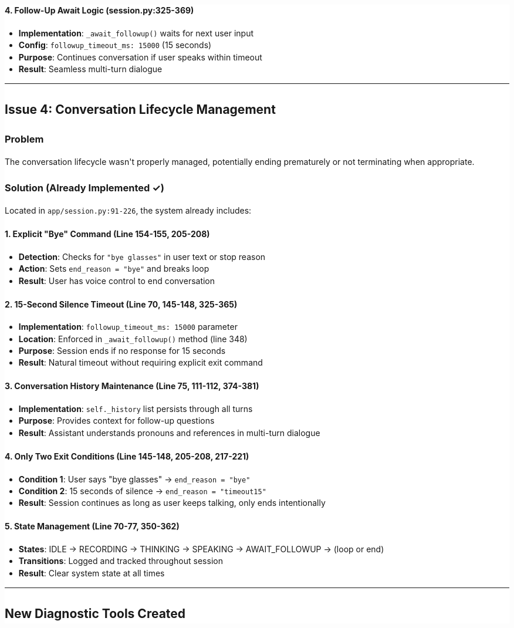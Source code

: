 #### 4. **Follow-Up Await Logic** (session.py:325-369)
- **Implementation**: `_await_followup()` waits for next user input
- **Config**: `followup_timeout_ms: 15000` (15 seconds)
- **Purpose**: Continues conversation if user speaks within timeout
- **Result**: Seamless multi-turn dialogue

---

## Issue 4: Conversation Lifecycle Management

### Problem
The conversation lifecycle wasn't properly managed, potentially ending prematurely or not terminating when appropriate.

### Solution (Already Implemented ✓)

Located in `app/session.py:91-226`, the system already includes:

#### 1. **Explicit "Bye" Command** (Line 154-155, 205-208)
- **Detection**: Checks for `"bye glasses"` in user text or stop reason
- **Action**: Sets `end_reason = "bye"` and breaks loop
- **Result**: User has voice control to end conversation

#### 2. **15-Second Silence Timeout** (Line 70, 145-148, 325-365)
- **Implementation**: `followup_timeout_ms: 15000` parameter
- **Location**: Enforced in `_await_followup()` method (line 348)
- **Purpose**: Session ends if no response for 15 seconds
- **Result**: Natural timeout without requiring explicit exit command

#### 3. **Conversation History Maintenance** (Line 75, 111-112, 374-381)
- **Implementation**: `self._history` list persists through all turns
- **Purpose**: Provides context for follow-up questions
- **Result**: Assistant understands pronouns and references in multi-turn dialogue

#### 4. **Only Two Exit Conditions** (Line 145-148, 205-208, 217-221)
- **Condition 1**: User says "bye glasses" → `end_reason = "bye"`
- **Condition 2**: 15 seconds of silence → `end_reason = "timeout15"`
- **Result**: Session continues as long as user keeps talking, only ends intentionally

#### 5. **State Management** (Line 70-77, 350-362)
- **States**: IDLE → RECORDING → THINKING → SPEAKING → AWAIT_FOLLOWUP → (loop or end)
- **Transitions**: Logged and tracked throughout session
- **Result**: Clear system state at all times

---

## New Diagnostic Tools Created
